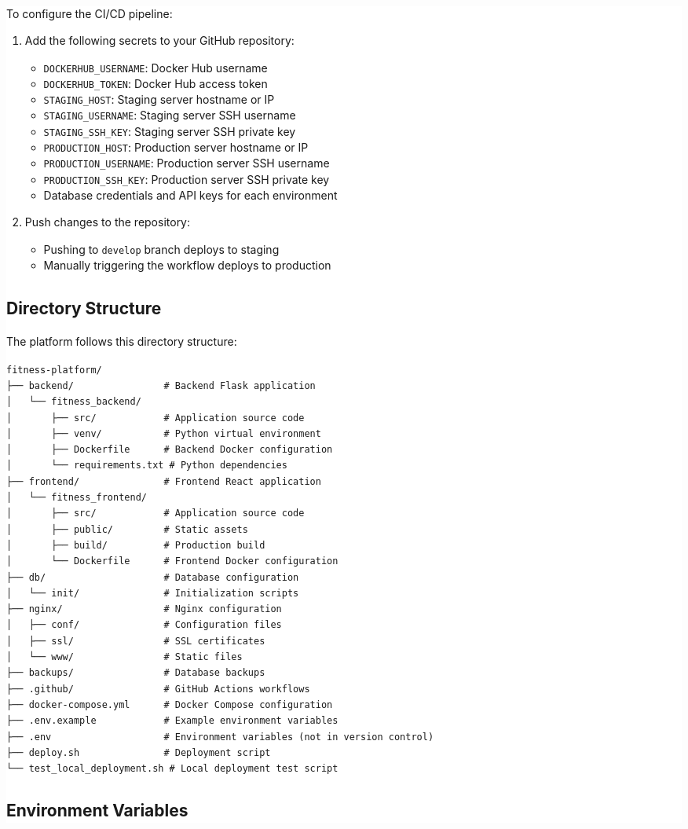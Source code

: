 To configure the CI/CD pipeline:

1. Add the following secrets to your GitHub repository:
   - `DOCKERHUB_USERNAME`: Docker Hub username
   - `DOCKERHUB_TOKEN`: Docker Hub access token
   - `STAGING_HOST`: Staging server hostname or IP
   - `STAGING_USERNAME`: Staging server SSH username
   - `STAGING_SSH_KEY`: Staging server SSH private key
   - `PRODUCTION_HOST`: Production server hostname or IP
   - `PRODUCTION_USERNAME`: Production server SSH username
   - `PRODUCTION_SSH_KEY`: Production server SSH private key
   - Database credentials and API keys for each environment

2. Push changes to the repository:
   - Pushing to `develop` branch deploys to staging
   - Manually triggering the workflow deploys to production

## Directory Structure

The platform follows this directory structure:

```
fitness-platform/
├── backend/                # Backend Flask application
│   └── fitness_backend/
│       ├── src/            # Application source code
│       ├── venv/           # Python virtual environment
│       ├── Dockerfile      # Backend Docker configuration
│       └── requirements.txt # Python dependencies
├── frontend/               # Frontend React application
│   └── fitness_frontend/
│       ├── src/            # Application source code
│       ├── public/         # Static assets
│       ├── build/          # Production build
│       └── Dockerfile      # Frontend Docker configuration
├── db/                     # Database configuration
│   └── init/               # Initialization scripts
├── nginx/                  # Nginx configuration
│   ├── conf/               # Configuration files
│   ├── ssl/                # SSL certificates
│   └── www/                # Static files
├── backups/                # Database backups
├── .github/                # GitHub Actions workflows
├── docker-compose.yml      # Docker Compose configuration
├── .env.example            # Example environment variables
├── .env                    # Environment variables (not in version control)
├── deploy.sh               # Deployment script
└── test_local_deployment.sh # Local deployment test script
```

## Environment Variables
